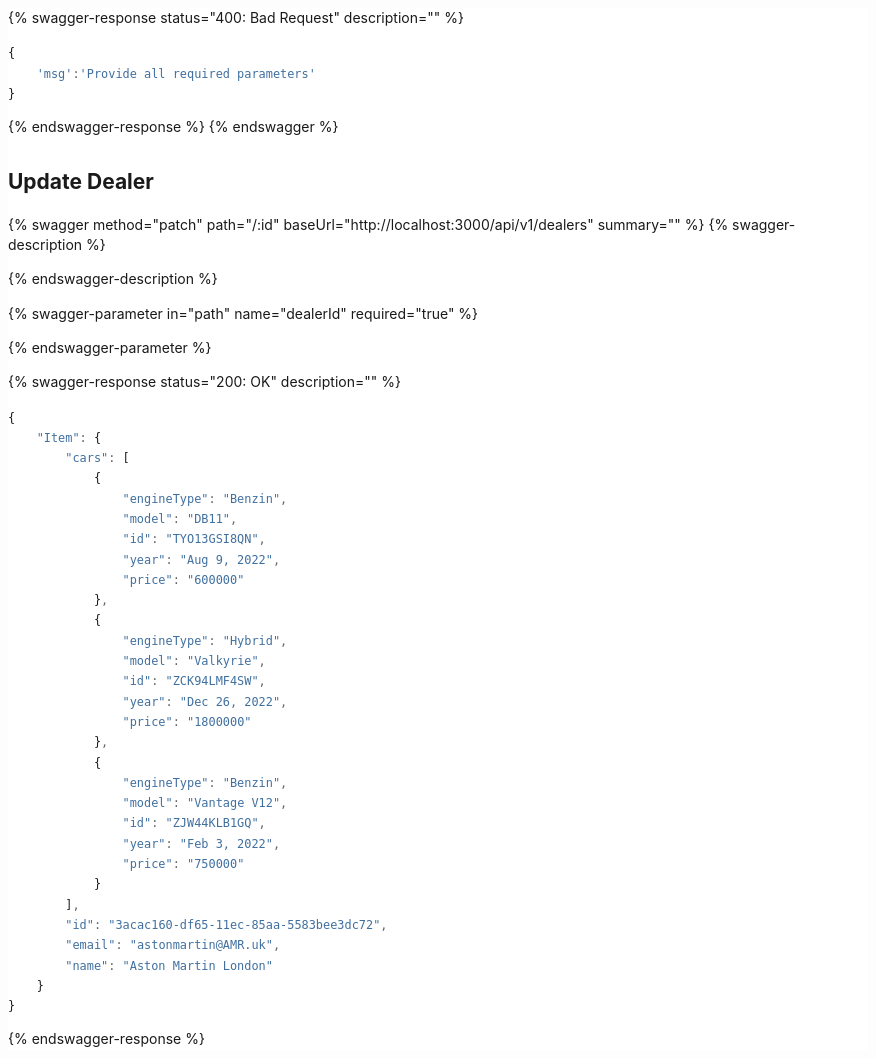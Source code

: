 {% swagger-response status="400: Bad Request" description="" %}
```javascript
{
    'msg':'Provide all required parameters'
}
```
{% endswagger-response %}
{% endswagger %}

## Update Dealer



{% swagger method="patch" path="/:id" baseUrl="http://localhost:3000/api/v1/dealers" summary="" %}
{% swagger-description %}

{% endswagger-description %}

{% swagger-parameter in="path" name="dealerId" required="true" %}

{% endswagger-parameter %}

{% swagger-response status="200: OK" description="" %}
```javascript
{
    "Item": {
        "cars": [
            {
                "engineType": "Benzin",
                "model": "DB11",
                "id": "TYO13GSI8QN",
                "year": "Aug 9, 2022",
                "price": "600000"
            },
            {
                "engineType": "Hybrid",
                "model": "Valkyrie",
                "id": "ZCK94LMF4SW",
                "year": "Dec 26, 2022",
                "price": "1800000"
            },
            {
                "engineType": "Benzin",
                "model": "Vantage V12",
                "id": "ZJW44KLB1GQ",
                "year": "Feb 3, 2022",
                "price": "750000"
            }
        ],
        "id": "3acac160-df65-11ec-85aa-5583bee3dc72",
        "email": "astonmartin@AMR.uk",
        "name": "Aston Martin London"
    }
}
```
{% endswagger-response %}
